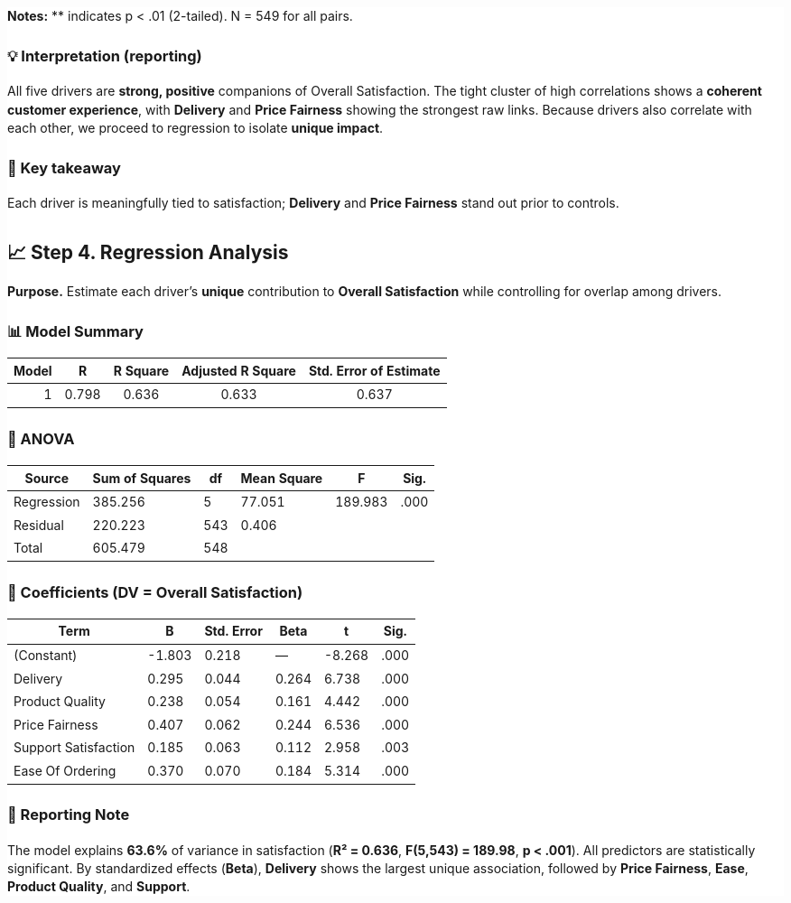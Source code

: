**Notes:** ** indicates p < .01 (2-tailed). N = 549 for all pairs.

### 💡 Interpretation (reporting)
All five drivers are **strong, positive** companions of Overall Satisfaction. The tight cluster of high correlations shows a **coherent customer experience**, with **Delivery** and **Price Fairness** showing the strongest raw links. Because drivers also correlate with each other, we proceed to regression to isolate **unique impact**.

### 🔑 Key takeaway
Each driver is meaningfully tied to satisfaction; **Delivery** and **Price Fairness** stand out prior to controls.

## 📈 Step 4. Regression Analysis

**Purpose.** Estimate each driver’s **unique** contribution to **Overall Satisfaction** while controlling for overlap among drivers.

### 📊 Model Summary
| Model | R     | R Square | Adjusted R Square | Std. Error of Estimate |
|------:|:-----:|:--------:|:-----------------:|:----------------------:|
| 1     | 0.798 | 0.636    | 0.633             | 0.637                  |

### 🧪 ANOVA
| Source      | Sum of Squares | df  | Mean Square | F       | Sig.  |
|-------------|----------------|-----|-------------|---------|-------|
| Regression  | 385.256        | 5   | 77.051      | 189.983 | .000  |
| Residual    | 220.223        | 543 | 0.406       |         |       |
| Total       | 605.479        | 548 |             |         |       |

### 🔩 Coefficients (DV = Overall Satisfaction)
| Term                  | B       | Std. Error | Beta   | t      | Sig.  |
|-----------------------|---------|------------|--------|--------|-------|
| (Constant)            | -1.803  | 0.218      | —      | -8.268 | .000  |
| Delivery              | 0.295   | 0.044      | 0.264  | 6.738  | .000  |
| Product Quality       | 0.238   | 0.054      | 0.161  | 4.442  | .000  |
| Price Fairness        | 0.407   | 0.062      | 0.244  | 6.536  | .000  |
| Support Satisfaction  | 0.185   | 0.063      | 0.112  | 2.958  | .003  |
| Ease Of Ordering      | 0.370   | 0.070      | 0.184  | 5.314  | .000  |

### 🧾 Reporting Note
The model explains **63.6%** of variance in satisfaction (**R² = 0.636**, **F(5,543) = 189.98**, **p < .001**). All predictors are statistically significant. By standardized effects (**Beta**), **Delivery** shows the largest unique association, followed by **Price Fairness**, **Ease**, **Product Quality**, and **Support**.
